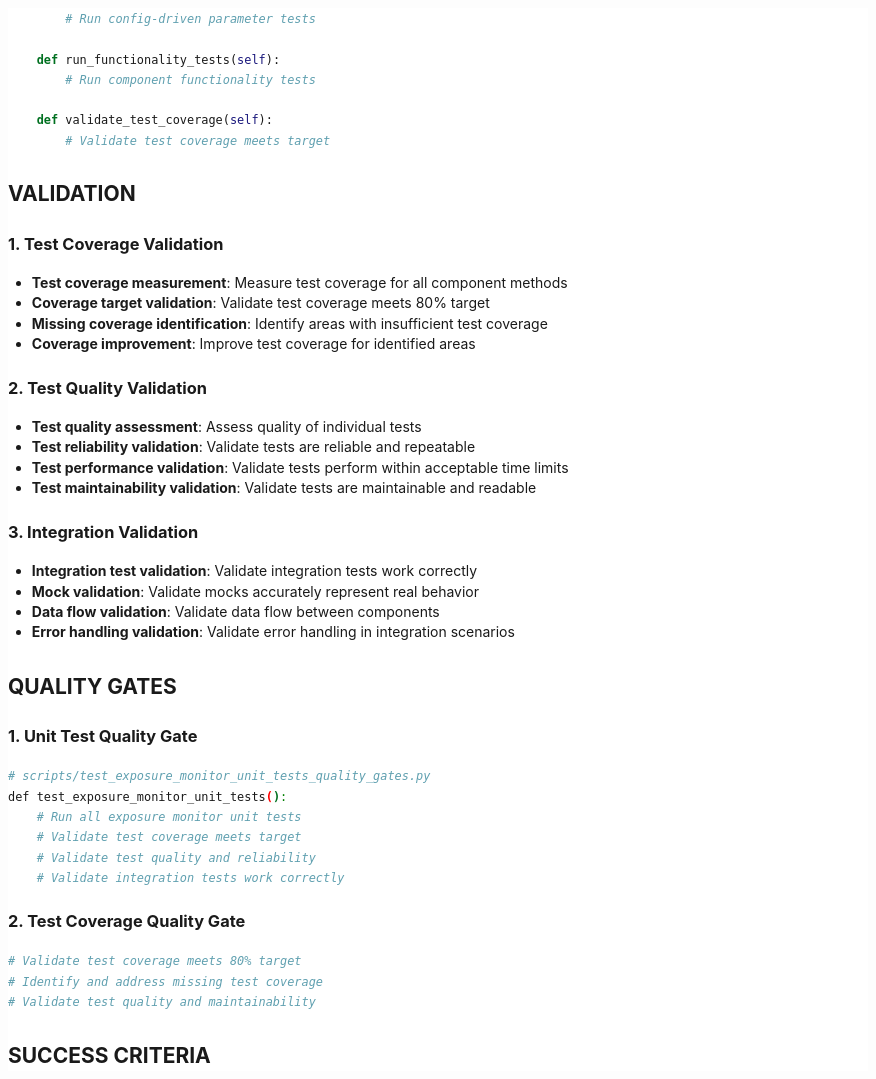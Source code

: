 ```python
        # Run config-driven parameter tests
    
    def run_functionality_tests(self):
        # Run component functionality tests
    
    def validate_test_coverage(self):
        # Validate test coverage meets target
```

## VALIDATION

### 1. Test Coverage Validation
- **Test coverage measurement**: Measure test coverage for all component methods
- **Coverage target validation**: Validate test coverage meets 80% target
- **Missing coverage identification**: Identify areas with insufficient test coverage
- **Coverage improvement**: Improve test coverage for identified areas

### 2. Test Quality Validation
- **Test quality assessment**: Assess quality of individual tests
- **Test reliability validation**: Validate tests are reliable and repeatable
- **Test performance validation**: Validate tests perform within acceptable time limits
- **Test maintainability validation**: Validate tests are maintainable and readable

### 3. Integration Validation
- **Integration test validation**: Validate integration tests work correctly
- **Mock validation**: Validate mocks accurately represent real behavior
- **Data flow validation**: Validate data flow between components
- **Error handling validation**: Validate error handling in integration scenarios

## QUALITY GATES

### 1. Unit Test Quality Gate
```bash
# scripts/test_exposure_monitor_unit_tests_quality_gates.py
def test_exposure_monitor_unit_tests():
    # Run all exposure monitor unit tests
    # Validate test coverage meets target
    # Validate test quality and reliability
    # Validate integration tests work correctly
```

### 2. Test Coverage Quality Gate
```bash
# Validate test coverage meets 80% target
# Identify and address missing test coverage
# Validate test quality and maintainability
```

## SUCCESS CRITERIA
